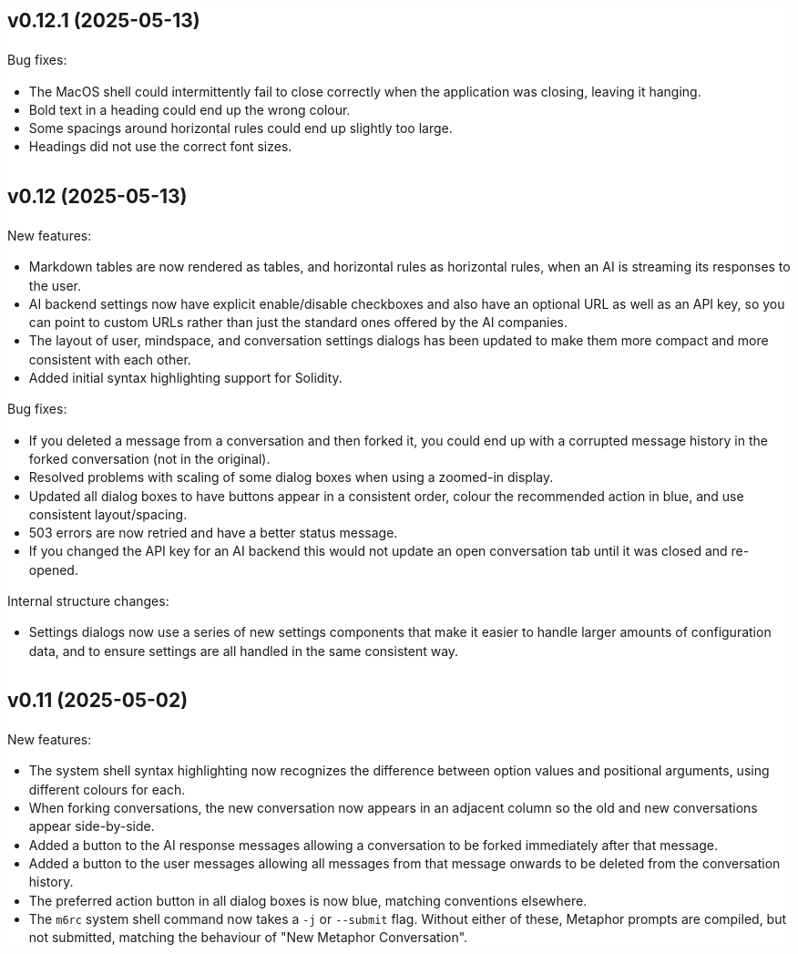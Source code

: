 ## v0.12.1 (2025-05-13)

Bug fixes:

- The MacOS shell could intermittently fail to close correctly when the application was closing, leaving it
  hanging.
- Bold text in a heading could end up the wrong colour.
- Some spacings around horizontal rules could end up slightly too large.
- Headings did not use the correct font sizes.

## v0.12 (2025-05-13)

New features:

- Markdown tables are now rendered as tables, and horizontal rules as horizontal rules, when an AI is streaming
  its responses to the user.
- AI backend settings now have explicit enable/disable checkboxes and also have an optional URL as well as
  an API key, so you can point to custom URLs rather than just the standard ones offered by the AI companies.
- The layout of user, mindspace, and conversation settings dialogs has been updated to make them more compact
  and more consistent with each other.
- Added initial syntax highlighting support for Solidity.

Bug fixes:

- If you deleted a message from a conversation and then forked it, you could end up with a corrupted message
  history in the forked conversation (not in the original).
- Resolved problems with scaling of some dialog boxes when using a zoomed-in display.
- Updated all dialog boxes to have buttons appear in a consistent order, colour the recommended action in
  blue, and use consistent layout/spacing.
- 503 errors are now retried and have a better status message.
- If you changed the API key for an AI backend this would not update an open conversation tab until it was
  closed and re-opened.

Internal structure changes:

- Settings dialogs now use a series of new settings components that make it easier to handle larger amounts
  of configuration data, and to ensure settings are all handled in the same consistent way.

## v0.11 (2025-05-02)

New features:

- The system shell syntax highlighting now recognizes the difference between option values and positional
  arguments, using different colours for each.
- When forking conversations, the new conversation now appears in an adjacent column so the old and new
  conversations appear side-by-side.
- Added a button to the AI response messages allowing a conversation to be forked immediately after that
  message.
- Added a button to the user messages allowing all messages from that message onwards to be deleted
  from the conversation history.
- The preferred action button in all dialog boxes is now blue, matching conventions elsewhere.
- The `m6rc` system shell command now takes a `-j` or `--submit` flag.  Without either of these,
  Metaphor prompts are compiled, but not submitted, matching the behaviour of "New Metaphor Conversation".